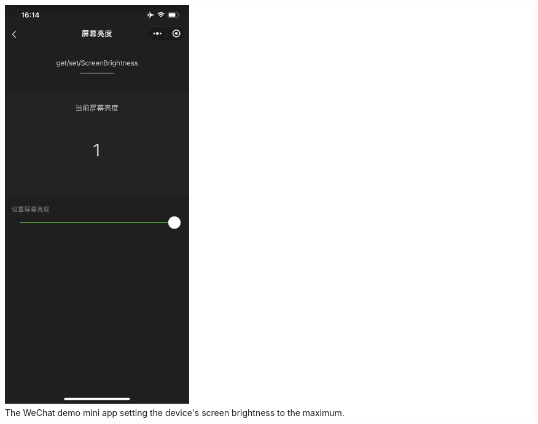   <img src="screen-brightness.png" alt="The WeChat demo mini app showing a slider that controls the screen brightness of the device moved all the way to the maximum." width="300">
  <figcaption class="w-figure">
    The WeChat demo mini app setting the device's screen brightness to the maximum.
  </figcaption>
</figure>

